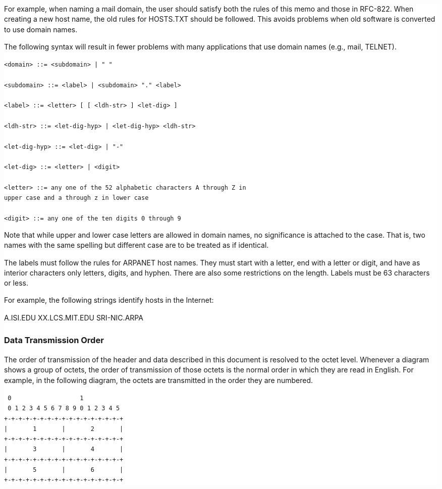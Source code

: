 For example, when naming a mail domain, the user should satisfy both the
rules of this memo and those in RFC-822. When creating a new host name,
the old rules for HOSTS.TXT should be followed. This avoids problems
when old software is converted to use domain names.

The following syntax will result in fewer problems with many applications that use domain names
(e.g., mail, TELNET).

~~~
<domain> ::= <subdomain> | " "

<subdomain> ::= <label> | <subdomain> "." <label>

<label> ::= <letter> [ [ <ldh-str> ] <let-dig> ]

<ldh-str> ::= <let-dig-hyp> | <let-dig-hyp> <ldh-str>

<let-dig-hyp> ::= <let-dig> | "-"

<let-dig> ::= <letter> | <digit>

<letter> ::= any one of the 52 alphabetic characters A through Z in
upper case and a through z in lower case

<digit> ::= any one of the ten digits 0 through 9
~~~

Note that while upper and lower case letters are allowed in domain
names, no significance is attached to the case. That is, two names with
the same spelling but different case are to be treated as if identical.

The labels must follow the rules for ARPANET host names. They must
start with a letter, end with a letter or digit, and have as interior
characters only letters, digits, and hyphen. There are also some
restrictions on the length. Labels must be 63 characters or less.

For example, the following strings identify hosts in the Internet:

A.ISI.EDU XX.LCS.MIT.EDU SRI-NIC.ARPA

### Data Transmission Order

The order of transmission of the header and data described in this
document is resolved to the octet level. Whenever a diagram shows a
group of octets, the order of transmission of those octets is the normal
order in which they are read in English. For example, in the following
diagram, the octets are transmitted in the order they are numbered.

~~~
 0                   1
 0 1 2 3 4 5 6 7 8 9 0 1 2 3 4 5
+-+-+-+-+-+-+-+-+-+-+-+-+-+-+-+-+
|       1       |       2       |
+-+-+-+-+-+-+-+-+-+-+-+-+-+-+-+-+
|       3       |       4       |
+-+-+-+-+-+-+-+-+-+-+-+-+-+-+-+-+
|       5       |       6       |
+-+-+-+-+-+-+-+-+-+-+-+-+-+-+-+-+
~~~
